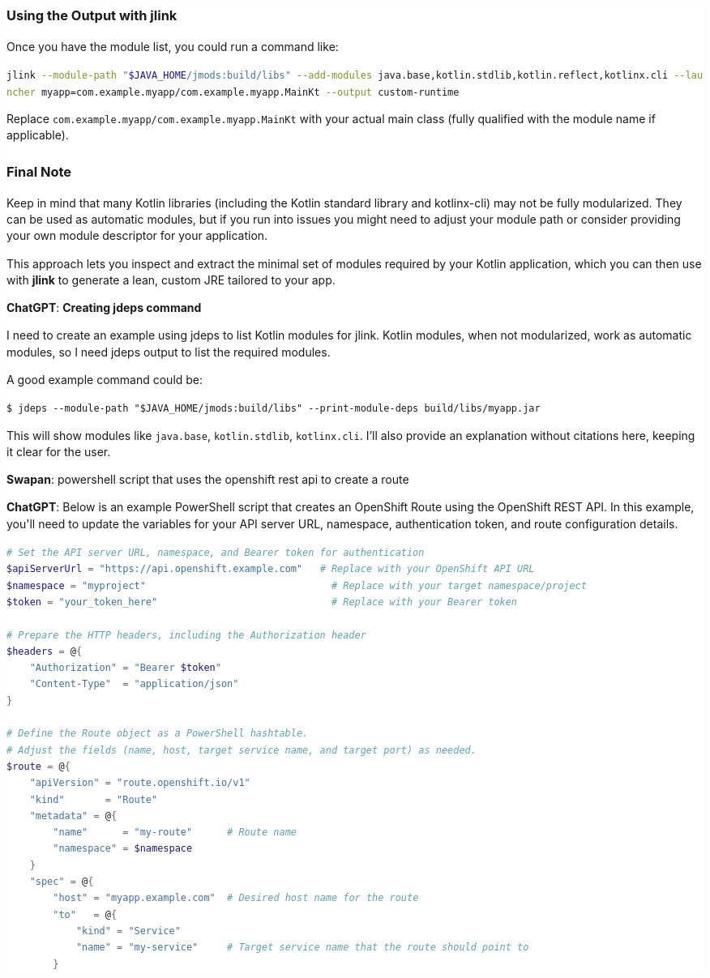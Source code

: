 ### Using the Output with jlink

Once you have the module list, you could run a command like:

```bash
jlink --module-path "$JAVA_HOME/jmods:build/libs" --add-modules java.base,kotlin.stdlib,kotlin.reflect,kotlinx.cli --launcher myapp=com.example.myapp/com.example.myapp.MainKt --output custom-runtime
```

Replace `com.example.myapp/com.example.myapp.MainKt` with your actual main class (fully qualified with the module name if applicable).

### Final Note

Keep in mind that many Kotlin libraries (including the Kotlin standard library and kotlinx-cli) may not be fully modularized. They can be used as automatic modules, but if you run into issues you might need to adjust your module path or consider providing your own module descriptor for your application.

This approach lets you inspect and extract the minimal set of modules required by your Kotlin application, which you can then use with **jlink** to generate a lean, custom JRE tailored to your app.

**ChatGPT**: **Creating jdeps command** 

I need to create an example using jdeps to list Kotlin modules for jlink. Kotlin modules, when not modularized, work as automatic modules, so I need jdeps output to list the required modules. 

A good example command could be:  
```
$ jdeps --module-path "$JAVA_HOME/jmods:build/libs" --print-module-deps build/libs/myapp.jar
```

This will show modules like `java.base`, `kotlin.stdlib`, `kotlinx.cli`. I’ll also provide an explanation without citations here, keeping it clear for the user.

**Swapan**: powershell script that uses the openshift rest api to create a route

**ChatGPT**: Below is an example PowerShell script that creates an OpenShift Route using the OpenShift REST API. In this example, you'll need to update the variables for your API server URL, namespace, authentication token, and route configuration details.

```powershell
# Set the API server URL, namespace, and Bearer token for authentication
$apiServerUrl = "https://api.openshift.example.com"   # Replace with your OpenShift API URL
$namespace = "myproject"                                # Replace with your target namespace/project
$token = "your_token_here"                              # Replace with your Bearer token

# Prepare the HTTP headers, including the Authorization header
$headers = @{
    "Authorization" = "Bearer $token"
    "Content-Type"  = "application/json"
}

# Define the Route object as a PowerShell hashtable.
# Adjust the fields (name, host, target service name, and target port) as needed.
$route = @{
    "apiVersion" = "route.openshift.io/v1"
    "kind"       = "Route"
    "metadata" = @{
        "name"      = "my-route"      # Route name
        "namespace" = $namespace
    }
    "spec" = @{
        "host" = "myapp.example.com"  # Desired host name for the route
        "to"   = @{
            "kind" = "Service"
            "name" = "my-service"     # Target service name that the route should point to
        }
```